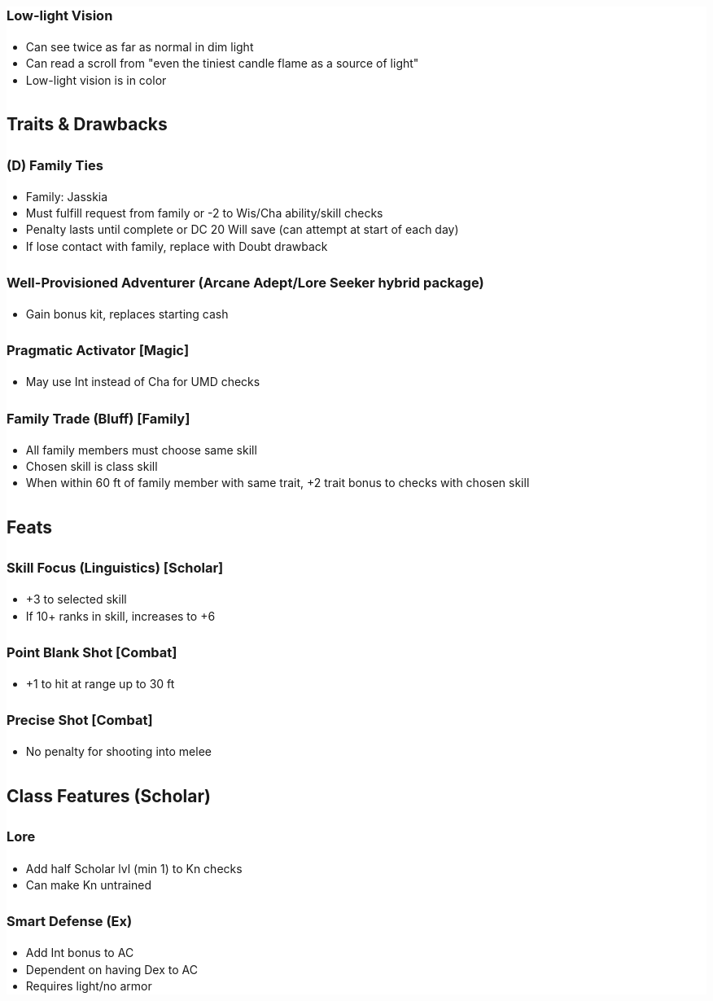 ### Low-light Vision
- Can see twice as far as normal in dim light
- Can read a scroll from "even the tiniest candle flame as a source of light"
- Low-light vision is in color

## Traits & Drawbacks
### (D) Family Ties
- Family: Jasskia
- Must fulfill request from family or -2 to Wis/Cha ability/skill checks
- Penalty lasts until complete or DC 20 Will save (can attempt at start of each day)
- If lose contact with family, replace with Doubt drawback

### Well-Provisioned Adventurer (Arcane Adept/Lore Seeker hybrid package)
- Gain bonus kit, replaces starting cash

### Pragmatic Activator [Magic]
- May use Int instead of Cha for UMD checks

### Family Trade (Bluff) [Family]
- All family members must choose same skill
- Chosen skill is class skill
- When within 60 ft of family member with same trait, +2 trait bonus to checks with chosen skill

## Feats
### Skill Focus (Linguistics) [Scholar]
- +3 to selected skill
- If 10+ ranks in skill, increases to +6

### Point Blank Shot [Combat]
- +1 to hit at range up to 30 ft

### Precise Shot [Combat]
- No penalty for shooting into melee

## Class Features (Scholar)
### Lore
- Add half Scholar lvl (min 1) to Kn checks
- Can make Kn untrained

### Smart Defense (Ex)
- Add Int bonus to AC
- Dependent on having Dex to AC
- Requires light/no armor

